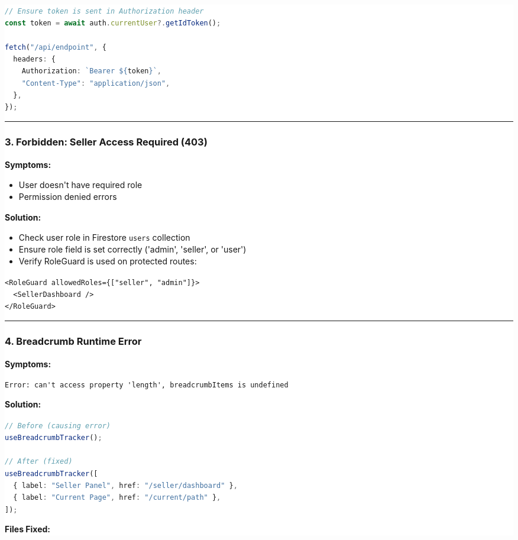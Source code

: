 ```typescript
// Ensure token is sent in Authorization header
const token = await auth.currentUser?.getIdToken();

fetch("/api/endpoint", {
  headers: {
    Authorization: `Bearer ${token}`,
    "Content-Type": "application/json",
  },
});
```

---

### 3. Forbidden: Seller Access Required (403)

**Symptoms:**

- User doesn't have required role
- Permission denied errors

**Solution:**

- Check user role in Firestore `users` collection
- Ensure role field is set correctly ('admin', 'seller', or 'user')
- Verify RoleGuard is used on protected routes:

```tsx
<RoleGuard allowedRoles={["seller", "admin"]}>
  <SellerDashboard />
</RoleGuard>
```

---

### 4. Breadcrumb Runtime Error

**Symptoms:**

```
Error: can't access property 'length', breadcrumbItems is undefined
```

**Solution:**

```typescript
// Before (causing error)
useBreadcrumbTracker();

// After (fixed)
useBreadcrumbTracker([
  { label: "Seller Panel", href: "/seller/dashboard" },
  { label: "Current Page", href: "/current/path" },
]);
```

**Files Fixed:**
